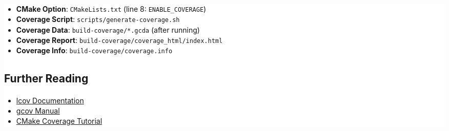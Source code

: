 - **CMake Option**: `CMakeLists.txt` (line 8: `ENABLE_COVERAGE`)
- **Coverage Script**: `scripts/generate-coverage.sh`
- **Coverage Data**: `build-coverage/*.gcda` (after running)
- **Coverage Report**: `build-coverage/coverage_html/index.html`
- **Coverage Info**: `build-coverage/coverage.info`

## Further Reading

- [lcov Documentation](http://ltp.sourceforge.net/coverage/lcov.php)
- [gcov Manual](https://gcc.gnu.org/onlinedocs/gcc/Gcov.html)
- [CMake Coverage Tutorial](https://cmake.org/cmake/help/latest/manual/cmake-commands.7.html)
